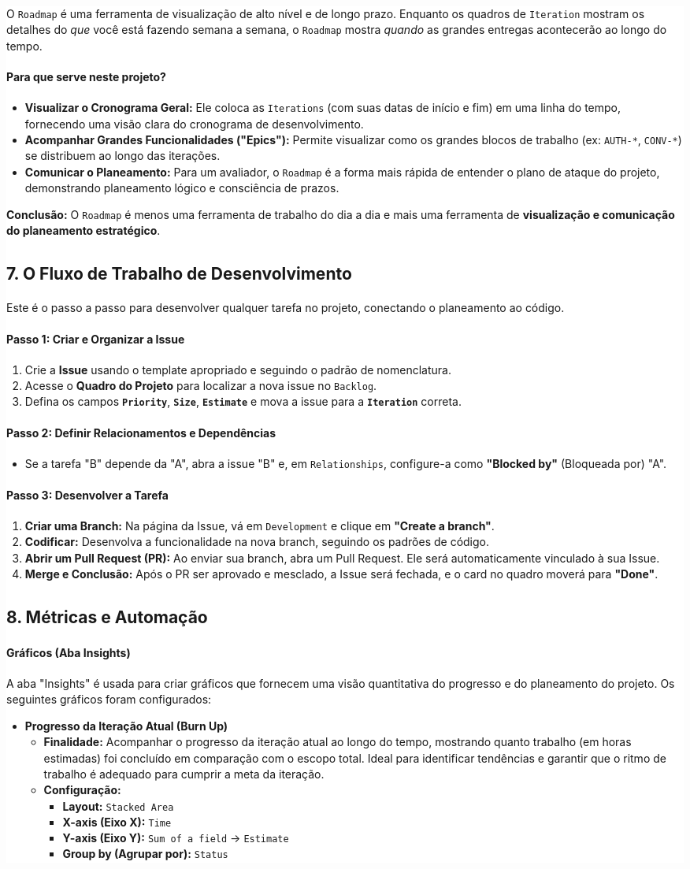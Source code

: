 O `Roadmap` é uma ferramenta de visualização de alto nível e de longo prazo. Enquanto os quadros de `Iteration` mostram os detalhes do *que* você está fazendo semana a semana, o `Roadmap` mostra *quando* as grandes entregas acontecerão ao longo do tempo.

#### Para que serve neste projeto?

* **Visualizar o Cronograma Geral:** Ele coloca as `Iterations` (com suas datas de início e fim) em uma linha do tempo, fornecendo uma visão clara do cronograma de desenvolvimento.
* **Acompanhar Grandes Funcionalidades ("Epics"):** Permite visualizar como os grandes blocos de trabalho (ex: `AUTH-*`, `CONV-*`) se distribuem ao longo das iterações.
* **Comunicar o Planeamento:** Para um avaliador, o `Roadmap` é a forma mais rápida de entender o plano de ataque do projeto, demonstrando planeamento lógico e consciência de prazos.

**Conclusão:** O `Roadmap` é menos uma ferramenta de trabalho do dia a dia e mais uma ferramenta de **visualização e comunicação do planeamento estratégico**.

## 7. O Fluxo de Trabalho de Desenvolvimento

Este é o passo a passo para desenvolver qualquer tarefa no projeto, conectando o planeamento ao código.

#### Passo 1: Criar e Organizar a Issue
1.  Crie a **Issue** usando o template apropriado e seguindo o padrão de nomenclatura.
2.  Acesse o **Quadro do Projeto** para localizar a nova issue no `Backlog`.
3.  Defina os campos **`Priority`**, **`Size`**, **`Estimate`** e mova a issue para a **`Iteration`** correta.

#### Passo 2: Definir Relacionamentos e Dependências
* Se a tarefa "B" depende da "A", abra a issue "B" e, em `Relationships`, configure-a como **"Blocked by"** (Bloqueada por) "A".

#### Passo 3: Desenvolver a Tarefa
1.  **Criar uma Branch:** Na página da Issue, vá em `Development` e clique em **"Create a branch"**.
2.  **Codificar:** Desenvolva a funcionalidade na nova branch, seguindo os padrões de código.
3.  **Abrir um Pull Request (PR):** Ao enviar sua branch, abra um Pull Request. Ele será automaticamente vinculado à sua Issue.
4.  **Merge e Conclusão:** Após o PR ser aprovado e mesclado, a Issue será fechada, e o card no quadro moverá para **"Done"**.

## 8. Métricas e Automação

#### Gráficos (Aba Insights)
A aba "Insights" é usada para criar gráficos que fornecem uma visão quantitativa do progresso e do planeamento do projeto. Os seguintes gráficos foram configurados:

* **Progresso da Iteração Atual (Burn Up)**
    * **Finalidade:** Acompanhar o progresso da iteração atual ao longo do tempo, mostrando quanto trabalho (em horas estimadas) foi concluído em comparação com o escopo total. Ideal para identificar tendências e garantir que o ritmo de trabalho é adequado para cumprir a meta da iteração.
    * **Configuração:**
        * **Layout:** `Stacked Area`
        * **X-axis (Eixo X):** `Time`
        * **Y-axis (Eixo Y):** `Sum of a field` -> `Estimate`
        * **Group by (Agrupar por):** `Status`
